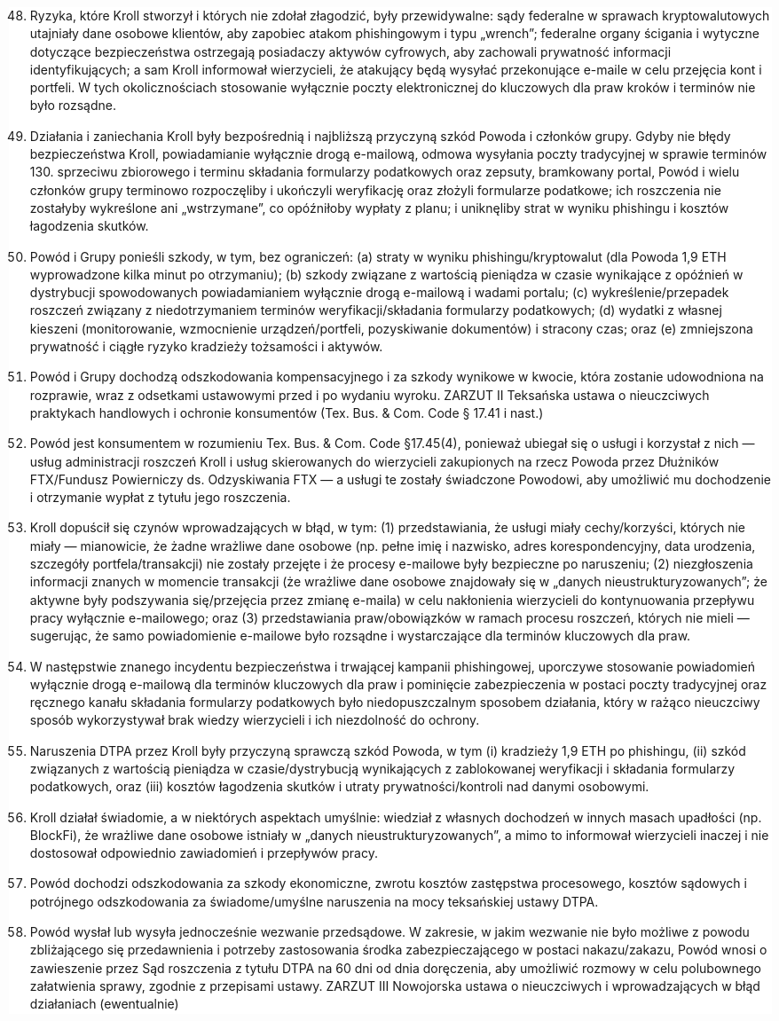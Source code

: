 48. Ryzyka, które Kroll stworzył i których nie zdołał złagodzić, były przewidywalne: sądy federalne w sprawach kryptowalutowych utajniały dane osobowe klientów, aby zapobiec atakom phishingowym i typu „wrench”; federalne organy ścigania i wytyczne dotyczące bezpieczeństwa ostrzegają posiadaczy aktywów cyfrowych, aby zachowali prywatność informacji identyfikujących; a sam Kroll informował wierzycieli, że atakujący będą wysyłać przekonujące e-maile w celu przejęcia kont i portfeli. W tych okolicznościach stosowanie wyłącznie poczty elektronicznej do kluczowych dla praw kroków i terminów nie było rozsądne.

49. Działania i zaniechania Kroll były bezpośrednią i najbliższą przyczyną szkód Powoda i członków grupy. Gdyby nie błędy bezpieczeństwa Kroll, powiadamianie wyłącznie drogą e-mailową, odmowa wysyłania poczty tradycyjnej w sprawie terminów 130. sprzeciwu zbiorowego i terminu składania formularzy podatkowych oraz zepsuty, bramkowany portal, Powód i wielu członków grupy terminowo rozpoczęliby i ukończyli weryfikację oraz złożyli formularze podatkowe; ich roszczenia nie zostałyby wykreślone ani „wstrzymane”, co opóźniłoby wypłaty z planu; i uniknęliby strat w wyniku phishingu i kosztów łagodzenia skutków.
50. Powód i Grupy ponieśli szkody, w tym, bez ograniczeń: (a) straty w wyniku phishingu/kryptowalut (dla Powoda 1,9 ETH wyprowadzone kilka minut po otrzymaniu); (b) szkody związane z wartością pieniądza w czasie wynikające z opóźnień w dystrybucji spowodowanych powiadamianiem wyłącznie drogą e-mailową i wadami portalu; (c) wykreślenie/przepadek roszczeń związany z niedotrzymaniem terminów weryfikacji/składania formularzy podatkowych; (d) wydatki z własnej kieszeni (monitorowanie, wzmocnienie urządzeń/portfeli, pozyskiwanie dokumentów) i stracony czas; oraz (e) zmniejszona prywatność i ciągłe ryzyko kradzieży tożsamości i aktywów.
51. Powód i Grupy dochodzą odszkodowania kompensacyjnego i za szkody wynikowe w kwocie, która zostanie udowodniona na rozprawie, wraz z odsetkami ustawowymi przed i po wydaniu wyroku.
    ZARZUT II
    Teksańska ustawa o nieuczciwych praktykach handlowych i ochronie konsumentów (Tex. Bus. & Com. Code § 17.41 i nast.)
52. Powód jest konsumentem w rozumieniu Tex. Bus. & Com. Code §17.45(4), ponieważ ubiegał się o usługi i korzystał z nich — usług administracji roszczeń Kroll i usług skierowanych do wierzycieli zakupionych na rzecz Powoda przez Dłużników FTX/Fundusz Powierniczy ds. Odzyskiwania FTX — a usługi te zostały świadczone Powodowi, aby umożliwić mu dochodzenie i otrzymanie wypłat z tytułu jego roszczenia.
53. Kroll dopuścił się czynów wprowadzających w błąd, w tym: (1) przedstawiania, że usługi miały cechy/korzyści, których nie miały — mianowicie, że żadne wrażliwe dane osobowe (np. pełne imię i nazwisko, adres korespondencyjny, data urodzenia, szczegóły portfela/transakcji) nie zostały przejęte i że procesy e-mailowe były bezpieczne po naruszeniu; (2) niezgłoszenia informacji znanych w momencie transakcji (że wrażliwe dane osobowe znajdowały się w „danych nieustrukturyzowanych”; że aktywne były podszywania się/przejęcia przez zmianę e-maila) w celu nakłonienia wierzycieli do kontynuowania przepływu pracy wyłącznie e-mailowego; oraz (3) przedstawiania praw/obowiązków w ramach procesu roszczeń, których nie mieli — sugerując, że samo powiadomienie e-mailowe było rozsądne i wystarczające dla terminów kluczowych dla praw.
54. W następstwie znanego incydentu bezpieczeństwa i trwającej kampanii phishingowej, uporczywe stosowanie powiadomień wyłącznie drogą e-mailową dla terminów kluczowych dla praw i pominięcie zabezpieczenia w postaci poczty tradycyjnej oraz ręcznego kanału składania formularzy podatkowych było niedopuszczalnym sposobem działania, który w rażąco nieuczciwy sposób wykorzystywał brak wiedzy wierzycieli i ich niezdolność do ochrony.
55. Naruszenia DTPA przez Kroll były przyczyną sprawczą szkód Powoda, w tym (i) kradzieży 1,9 ETH po phishingu, (ii) szkód związanych z wartością pieniądza w czasie/dystrybucją wynikających z zablokowanej weryfikacji i składania formularzy podatkowych, oraz (iii) kosztów łagodzenia skutków i utraty prywatności/kontroli nad danymi osobowymi.
56. Kroll działał świadomie, a w niektórych aspektach umyślnie: wiedział z własnych dochodzeń w innych masach upadłości (np. BlockFi), że wrażliwe dane osobowe istniały w „danych nieustrukturyzowanych”, a mimo to informował wierzycieli inaczej i nie dostosował odpowiednio zawiadomień i przepływów pracy.
57. Powód dochodzi odszkodowania za szkody ekonomiczne, zwrotu kosztów zastępstwa procesowego, kosztów sądowych i potrójnego odszkodowania za świadome/umyślne naruszenia na mocy teksańskiej ustawy DTPA.
58. Powód wysłał lub wysyła jednocześnie wezwanie przedsądowe. W zakresie, w jakim wezwanie nie było możliwe z powodu zbliżającego się przedawnienia i potrzeby zastosowania środka zabezpieczającego w postaci nakazu/zakazu, Powód wnosi o zawieszenie przez Sąd roszczenia z tytułu DTPA na 60 dni od dnia doręczenia, aby umożliwić rozmowy w celu polubownego załatwienia sprawy, zgodnie z przepisami ustawy.
ZARZUT III
Nowojorska ustawa o nieuczciwych i wprowadzających w błąd działaniach (ewentualnie)